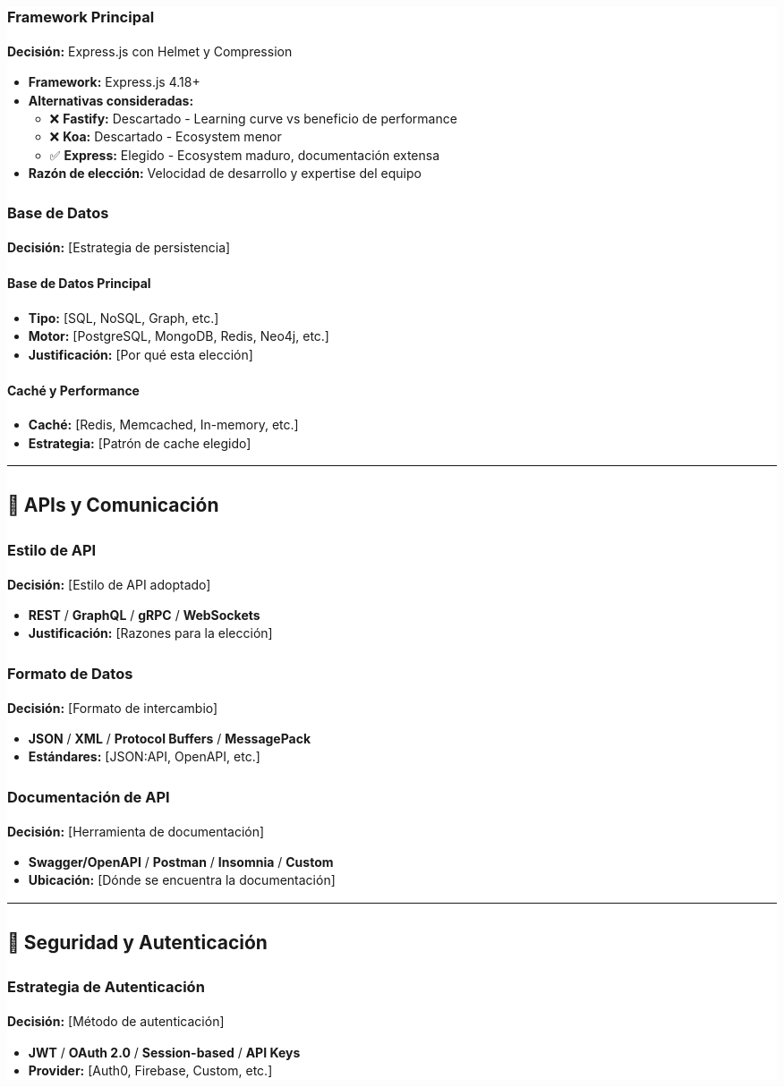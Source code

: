 ### Framework Principal
**Decisión:** Express.js con Helmet y Compression
- **Framework:** Express.js 4.18+
- **Alternativas consideradas:** 
  - ❌ **Fastify:** Descartado - Learning curve vs beneficio de performance
  - ❌ **Koa:** Descartado - Ecosystem menor
  - ✅ **Express:** Elegido - Ecosystem maduro, documentación extensa
- **Razón de elección:** Velocidad de desarrollo y expertise del equipo

### Base de Datos
**Decisión:** [Estrategia de persistencia]

#### Base de Datos Principal
- **Tipo:** [SQL, NoSQL, Graph, etc.]
- **Motor:** [PostgreSQL, MongoDB, Redis, Neo4j, etc.]
- **Justificación:** [Por qué esta elección]

#### Caché y Performance
- **Caché:** [Redis, Memcached, In-memory, etc.]
- **Estrategia:** [Patrón de cache elegido]

---

## 🔌 APIs y Comunicación

### Estilo de API
**Decisión:** [Estilo de API adoptado]
- **REST** / **GraphQL** / **gRPC** / **WebSockets**
- **Justificación:** [Razones para la elección]

### Formato de Datos
**Decisión:** [Formato de intercambio]
- **JSON** / **XML** / **Protocol Buffers** / **MessagePack**
- **Estándares:** [JSON:API, OpenAPI, etc.]

### Documentación de API
**Decisión:** [Herramienta de documentación]
- **Swagger/OpenAPI** / **Postman** / **Insomnia** / **Custom**
- **Ubicación:** [Dónde se encuentra la documentación]

---

## 🔐 Seguridad y Autenticación

### Estrategia de Autenticación
**Decisión:** [Método de autenticación]
- **JWT** / **OAuth 2.0** / **Session-based** / **API Keys**
- **Provider:** [Auth0, Firebase, Custom, etc.]
